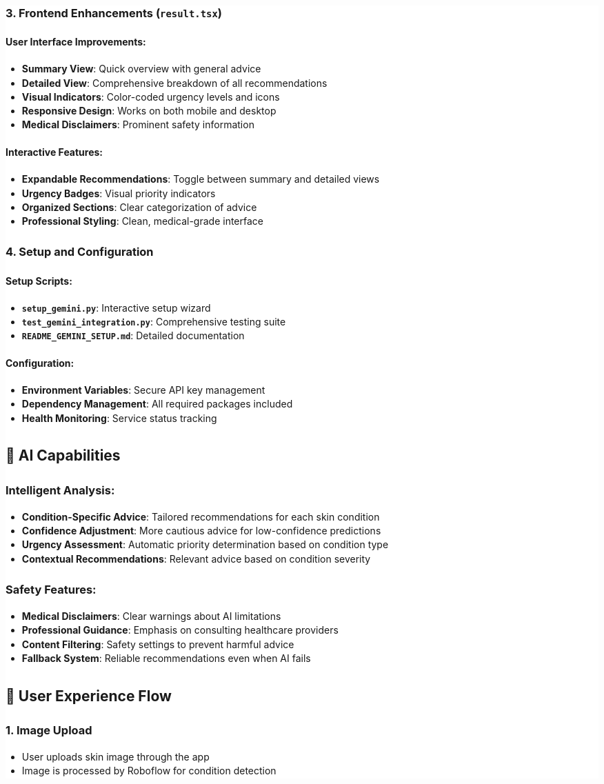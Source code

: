 ```json
```

### 3. Frontend Enhancements (`result.tsx`)

#### User Interface Improvements:
- **Summary View**: Quick overview with general advice
- **Detailed View**: Comprehensive breakdown of all recommendations
- **Visual Indicators**: Color-coded urgency levels and icons
- **Responsive Design**: Works on both mobile and desktop
- **Medical Disclaimers**: Prominent safety information

#### Interactive Features:
- **Expandable Recommendations**: Toggle between summary and detailed views
- **Urgency Badges**: Visual priority indicators
- **Organized Sections**: Clear categorization of advice
- **Professional Styling**: Clean, medical-grade interface

### 4. Setup and Configuration

#### Setup Scripts:
- **`setup_gemini.py`**: Interactive setup wizard
- **`test_gemini_integration.py`**: Comprehensive testing suite
- **`README_GEMINI_SETUP.md`**: Detailed documentation

#### Configuration:
- **Environment Variables**: Secure API key management
- **Dependency Management**: All required packages included
- **Health Monitoring**: Service status tracking

## 🧠 AI Capabilities

### Intelligent Analysis:
- **Condition-Specific Advice**: Tailored recommendations for each skin condition
- **Confidence Adjustment**: More cautious advice for low-confidence predictions
- **Urgency Assessment**: Automatic priority determination based on condition type
- **Contextual Recommendations**: Relevant advice based on condition severity

### Safety Features:
- **Medical Disclaimers**: Clear warnings about AI limitations
- **Professional Guidance**: Emphasis on consulting healthcare providers
- **Content Filtering**: Safety settings to prevent harmful advice
- **Fallback System**: Reliable recommendations even when AI fails

## 📱 User Experience Flow

### 1. Image Upload
- User uploads skin image through the app
- Image is processed by Roboflow for condition detection
